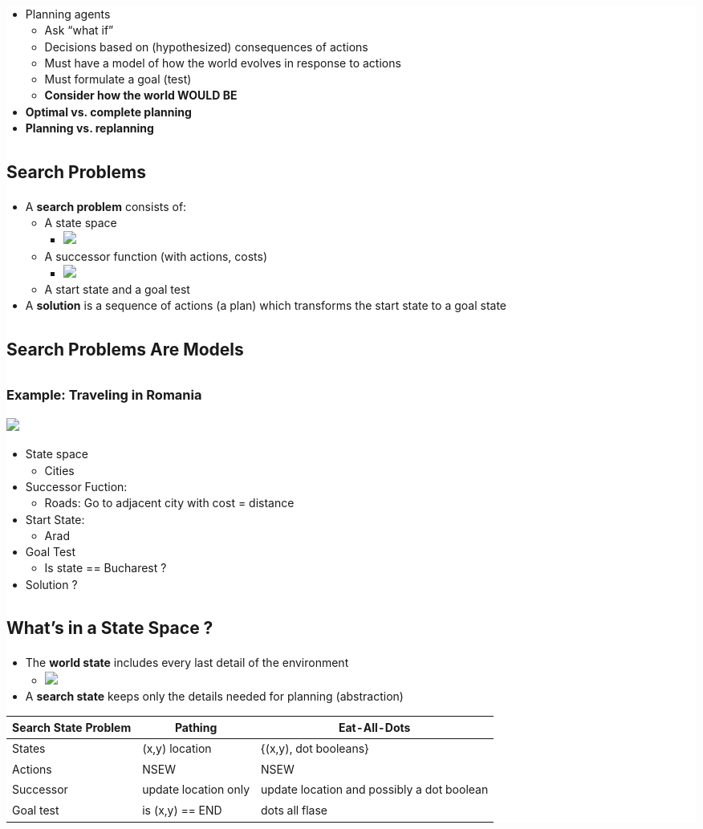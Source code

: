  - Planning agents
 	- Ask “what if”
 	- Decisions based on (hypothesized) consequences of actions
 	- Must have a model of how the world evolves in response to actions
 	- Must formulate a goal (test)
 	- **Consider how the world WOULD BE**
 - **Optimal vs. complete planning**
 - **Planning vs. replanning**


<h2 id="fc72ba154e470ee2e177ed8e75ee4de2"></h2>

## Search Problems

 - A **search problem** consists of:
 	- A state space
 		- ![](https://raw.githubusercontent.com/mebusy/notes/master/imgs/cs188_state_space.png)
 	- A successor function (with actions, costs)
 		- ![](https://raw.githubusercontent.com/mebusy/notes/master/imgs/cs188_successor_func.png)
 	- A start state and a goal test
 - A **solution** is a sequence of actions (a plan) which transforms the start state to a goal state


<h2 id="0a9e0b58d3ed416bdb73713846200baa"></h2>

## Search Problems Are Models

<h2 id="30f0fbd7fae0ee74806b20a52d15e3ee"></h2>

### Example: Traveling in Romania

![](https://raw.githubusercontent.com/mebusy/notes/master/imgs/cs188_travel_i_romania.png)

 - State space
 	- Cities
 - Successor Fuction:
 	- Roads: Go to adjacent city with cost = distance
 - Start State:
 	- Arad
 - Goal Test
 	- Is state == Bucharest ?
 - Solution ?


<h2 id="e753d55f3a61b93cba852a33216321e0"></h2>

## What’s in a State Space ?

 - The **world state** includes every last detail of the environment
	- ![](https://raw.githubusercontent.com/mebusy/notes/master/imgs/cs188_world_space.png) 
 - A **search state** keeps only the details needed for planning (abstraction)


Search State Problem | Pathing  | Eat-All-Dots
--- | --- | ---
States | (x,y) location |  {(x,y), dot booleans}
Actions | NSEW | NSEW
Successor | update location only | update location and possibly a dot boolean
Goal test | is (x,y) == END | dots all flase
